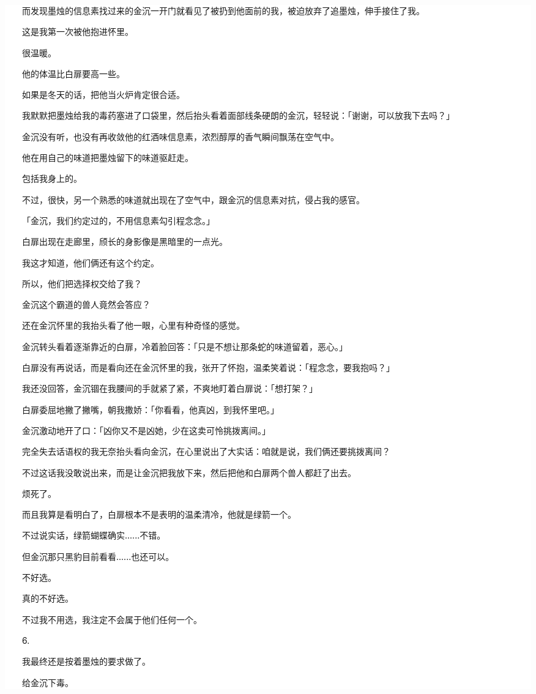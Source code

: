 &emsp;&emsp;而发现墨烛的信息素找过来的金沉一开门就看见了被扔到他面前的我，被迫放弃了追墨烛，伸手接住了我。  
  
&emsp;&emsp;这是我第一次被他抱进怀里。  
  
&emsp;&emsp;很温暖。  
  
&emsp;&emsp;他的体温比白扉要高一些。  
  
&emsp;&emsp;如果是冬天的话，把他当火炉肯定很合适。  
  
&emsp;&emsp;我默默把墨烛给我的毒药塞进了口袋里，然后抬头看着面部线条硬朗的金沉，轻轻说：「谢谢，可以放我下去吗？」  
  
&emsp;&emsp;金沉没有听，也没有再收敛他的红酒味信息素，浓烈醇厚的香气瞬间飘荡在空气中。  
  
&emsp;&emsp;他在用自己的味道把墨烛留下的味道驱赶走。  
  
&emsp;&emsp;包括我身上的。  
  
&emsp;&emsp;不过，很快，另一个熟悉的味道就出现在了空气中，跟金沉的信息素对抗，侵占我的感官。  
  
&emsp;&emsp;「金沉，我们约定过的，不用信息素勾引程念念。」  
  
&emsp;&emsp;白扉出现在走廊里，颀长的身影像是黑暗里的一点光。  
  
&emsp;&emsp;我这才知道，他们俩还有这个约定。  
  
&emsp;&emsp;所以，他们把选择权交给了我？  
  
&emsp;&emsp;金沉这个霸道的兽人竟然会答应？  
  
&emsp;&emsp;还在金沉怀里的我抬头看了他一眼，心里有种奇怪的感觉。  
  
&emsp;&emsp;金沉转头看着逐渐靠近的白扉，冷着脸回答：「只是不想让那条蛇的味道留着，恶心。」  
  
&emsp;&emsp;白扉没有再说话，而是看向还在金沉怀里的我，张开了怀抱，温柔笑着说：「程念念，要我抱吗？」  
  
&emsp;&emsp;我还没回答，金沉锢在我腰间的手就紧了紧，不爽地盯着白扉说：「想打架？」  
  
&emsp;&emsp;白扉委屈地撇了撇嘴，朝我撒娇：「你看看，他真凶，到我怀里吧。」  
  
&emsp;&emsp;金沉激动地开了口：「凶你又不是凶她，少在这卖可怜挑拨离间。」  
  
&emsp;&emsp;完全失去话语权的我无奈抬头看向金沉，在心里说出了大实话：咱就是说，我们俩还要挑拨离间？  
  
&emsp;&emsp;不过这话我没敢说出来，而是让金沉把我放下来，然后把他和白扉两个兽人都赶了出去。  
  
&emsp;&emsp;烦死了。  
  
&emsp;&emsp;而且我算是看明白了，白扉根本不是表明的温柔清冷，他就是绿箭一个。  
  
&emsp;&emsp;不过说实话，绿箭蝴蝶确实......不错。  
  
&emsp;&emsp;但金沉那只黑豹目前看看......也还可以。  
  
&emsp;&emsp;不好选。  
  
&emsp;&emsp;真的不好选。  
  
&emsp;&emsp;不过我不用选，我注定不会属于他们任何一个。  
  
&emsp;&emsp;6.  
  
&emsp;&emsp;我最终还是按着墨烛的要求做了。  
  
&emsp;&emsp;给金沉下毒。  
  